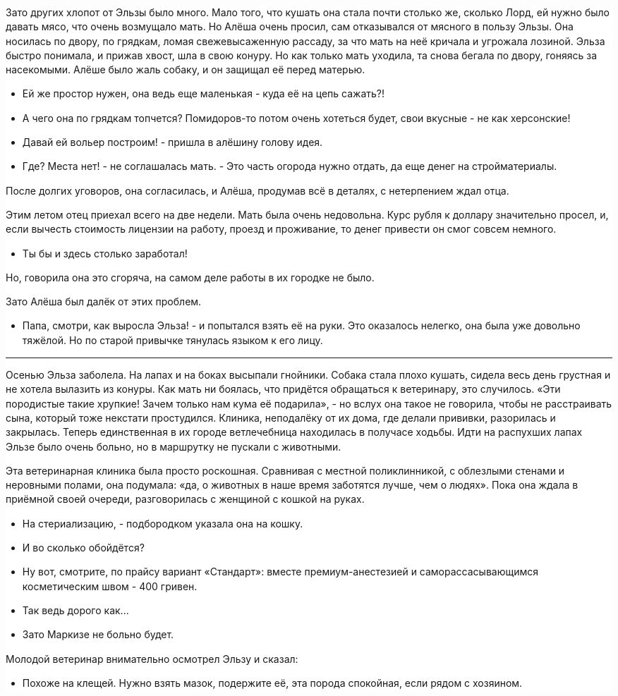 Зато других хлопот от Эльзы было много. Мало того, что кушать она стала почти столько же, сколько Лорд, ей нужно было давать мясо, что очень возмущало мать. Но Алёша очень просил, сам отказывался от мясного в пользу Эльзы. Она носилась по двору, по грядкам, ломая свежевысаженную рассаду, за что мать на неё кричала и угрожала лозиной. Эльза быстро понимала, и прижав хвост, шла в свою конуру. Но как только мать уходила, та снова бегала по двору, гоняясь за насекомыми. Алёше было жаль собаку, и он защищал её перед матерью.

- Ей же простор нужен, она ведь еще маленькая - куда её на цепь сажать?!

 - А чего она по грядкам топчется? Помидоров-то потом очень хотеться будет, свои вкусные - не как херсонские!

 - Давай ей вольер построим! - пришла в алёшину голову идея.

 - Где? Места нет! - не соглашалась мать. - Это часть огорода нужно отдать, да еще денег на стройматериалы.

После долгих уговоров, она согласилась, и Алёша, продумав всё в деталях, с нетерпением ждал отца.

Этим летом отец приехал всего на две недели. Мать была очень недовольна. Курс рубля к доллару значительно просел, и, если вычесть стоимость лицензии на работу, проезд и проживание, то денег привести он смог совсем немного.

- Ты бы и здесь столько заработал!

Но, говорила она это сгоряча, на самом деле работы в их городке не было.

Зато Алёша был далёк от этих проблем.

- Папа, смотри, как выросла Эльза! - и попытался взять её на руки. Это оказалось нелегко, она была уже довольно тяжёлой. Но по старой привычке тянулась языком к его лицу.

* * *

Осенью Эльза заболела. На лапах и на боках высыпали гнойники. Собака стала плохо кушать, сидела весь день грустная и не хотела вылазить из конуры. Как мать ни боялась, что придётся обращаться к ветеринару, это случилось. «Эти породистые такие хрупкие! Зачем только нам кума её подарила», - но вслух она такое не говорила, чтобы не расстраивать сына, который тоже некстати простудился. Клиника, неподалёку от их дома, где делали прививки, разорилась и закрылась. Теперь единственная в их городе ветлечебница находилась в получасе ходьбы. Идти на распухших лапах Эльзе было очень больно, но в маршрутку не пускали с животными.

Эта ветеринарная клиника была просто роскошная. Сравнивая с местной поликлинникой, с облезлыми стенами и неровными полами, она подумала: «да, о животных в наше время заботятся лучше, чем о людях». Пока она ждала в приёмной своей очереди, разговорилась с женщиной с кошкой на руках.

- На стериализацию, - подбородком указала она на кошку.

 - И во сколько обойдётся?

 - Ну вот, смотрите, по прайсу вариант «Стандарт»: вместе премиум-анестезией и саморассасывающимся косметическим швом - 400 гривен.

 - Так ведь дорого как...

 - Зато Маркизе не больно будет.

Молодой ветеринар внимательно осмотрел Эльзу и сказал:

- Похоже на клещей. Нужно взять мазок, подержите её, эта порода спокойная, если рядом с хозяином.
